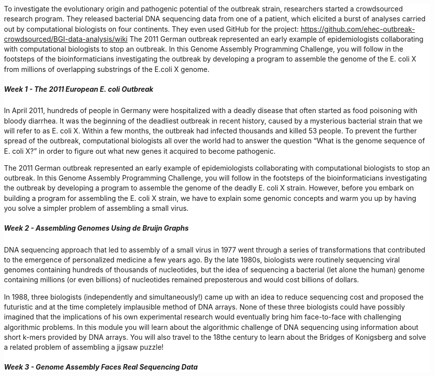 To investigate the evolutionary origin and pathogenic potential of the outbreak
strain, researchers started a crowdsourced research program. They released
bacterial DNA sequencing data from one of a patient, which elicited a burst of
analyses carried out by computational biologists on four continents. They even
used GitHub for the project:
https://github.com/ehec-outbreak-crowdsourced/BGI-data-analysis/wiki The 2011
German outbreak represented an early example of epidemiologists collaborating
with computational biologists to stop an outbreak. In this Genome Assembly
Programming Challenge, you will follow in the footsteps of the bioinformaticians
investigating the outbreak by developing a program to assemble the genome of the
E. coli X from millions of overlapping substrings of the E.coli X genome.

##### Week 1 - The 2011 European E. coli Outbreak

In April 2011, hundreds of people in Germany were hospitalized with a deadly
disease that often started as food poisoning with bloody diarrhea. It was the
beginning of the deadliest outbreak in recent history, caused by a mysterious
bacterial strain that we will refer to as E. coli X. Within a few months, the
outbreak had infected thousands and killed 53 people. To prevent the further
spread of the outbreak, computational biologists all over the world had to
answer the question “What is the genome sequence of E. coli X?” in order to
figure out what new genes it acquired to become pathogenic.

The 2011 German outbreak represented an early example of epidemiologists
collaborating with computational biologists to stop an outbreak. In this Genome
Assembly Programming Challenge, you will follow in the footsteps of the
bioinformaticians investigating the outbreak by developing a program to assemble
the genome of the deadly E. coli X strain. However, before you embark on
building a program for assembling the E. coli X strain, we have to explain some
genomic concepts and warm you up by having you solve a simpler problem of
assembling a small virus.

##### Week 2 - Assembling Genomes Using de Bruijn Graphs

DNA sequencing approach that led to assembly of a small virus in 1977 went
through a series of transformations that contributed to the emergence of
personalized medicine a few years ago. By the late 1980s, biologists were
routinely sequencing viral genomes containing hundreds of thousands of
nucleotides, but the idea of sequencing a bacterial (let alone the human) genome
containing millions (or even billions) of nucleotides remained preposterous and
would cost billions of dollars.

In 1988, three biologists (independently and simultaneously!) came up with an
idea to reduce sequencing cost and proposed the futuristic and at the time
completely implausible method of DNA arrays. None of these three biologists
could have possibly imagined that the implications of his own experimental
research would eventually bring him face-to-face with challenging algorithmic
problems. In this module you will learn about the algorithmic challenge of DNA
sequencing using information about short k-mers provided by DNA arrays. You will
also travel to the 18the century to learn about the Bridges of Konigsberg and
solve a related problem of assembling a jigsaw puzzle!

##### Week 3 - Genome Assembly Faces Real Sequencing Data

